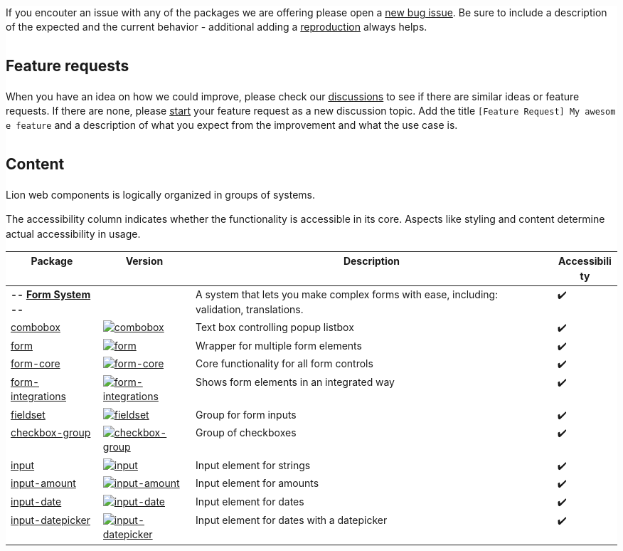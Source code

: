 If you encouter an issue with any of the packages we are offering please open a [new bug issue](https://github.com/ing-bank/lion/issues/new?assignees=&labels=&template=bug_report.md&title=). Be sure to include a description of the expected and the current behavior - additional adding a [reproduction](https://webcomponents.dev/edit/kpZmz1CJN580OaXsk56f?pm=1) always helps.

## Feature requests

When you have an idea on how we could improve, please check our [discussions](https://github.com/ing-bank/lion/discussions) to see if there are similar ideas or feature requests. If there are none, please [start](https://github.com/ing-bank/lion/discussions/new) your feature request as a new discussion topic. Add the title `[Feature Request] My awesome feature` and a description of what you expect from the improvement and what the use case is.

## Content

Lion web components is logically organized in groups of systems.

The accessibility column indicates whether the functionality is accessible in its core. Aspects like styling and content determine actual accessibility in usage.

| Package                                                                                                       | Version                                                                                                                                 | Description                                                                                    | Accessibility              |
| ------------------------------------------------------------------------------------------------------------- | --------------------------------------------------------------------------------------------------------------------------------------- | ---------------------------------------------------------------------------------------------- | -------------------------- |
| **-- [Form System](https://lion-web-components.netlify.app/?path=/docs/forms-intro--page) --**                |                                                                                                                                         | A system that lets you make complex forms with ease, including: validation, translations.      | ✔️                         |
| [combobox](https://lion-web-components.netlify.app/?path=/docs/forms-combobox-overview--main)                 | [![combobox](https://img.shields.io/npm/v/@lion/combobox.svg)](https://www.npmjs.com/package/@lion/form)                                | Text box controlling popup listbox                                                             | ✔️                         |
| [form](https://lion-web-components.netlify.app/?path=/docs/forms-form-overview--main)                         | [![form](https://img.shields.io/npm/v/@lion/form.svg)](https://www.npmjs.com/package/@lion/form)                                        | Wrapper for multiple form elements                                                             | ✔️                         |
| [form-core](https://lion-web-components.netlify.app/?path=/docs/forms-system-overview--page)                  | [![form-core](https://img.shields.io/npm/v/@lion/form-core.svg)](https://www.npmjs.com/package/@lion/form-core)                         | Core functionality for all form controls                                                       | ✔️                         |
| [form-integrations](https://lion-web-components.netlify.app/?path=/docs/forms-features-overview--main)        | [![form-integrations](https://img.shields.io/npm/v/@lion/form-integrations.svg)](https://www.npmjs.com/package/@lion/form-integrations) | Shows form elements in an integrated way                                                       | ✔️                         |
| [fieldset](https://lion-web-components.netlify.app/?path=/docs/forms-fieldset-overview--main)                 | [![fieldset](https://img.shields.io/npm/v/@lion/fieldset.svg)](https://www.npmjs.com/package/@lion/fieldset)                            | Group for form inputs                                                                          | ✔️                         |
| [checkbox-group](https://lion-web-components.netlify.app/?path=/docs/forms-checkbox-group--main)              | [![checkbox-group](https://img.shields.io/npm/v/@lion/checkbox-group.svg)](https://www.npmjs.com/package/@lion/checkbox-group)          | Group of checkboxes                                                                            | ✔️                         |
| [input](https://lion-web-components.netlify.app/?path=/docs/forms-input--main)                                | [![input](https://img.shields.io/npm/v/@lion/input.svg)](https://www.npmjs.com/package/@lion/input)                                     | Input element for strings                                                                      | ✔️                         |
| [input-amount](https://lion-web-components.netlify.app/?path=/docs/forms-input-amount--main)                  | [![input-amount](https://img.shields.io/npm/v/@lion/input-amount.svg)](https://www.npmjs.com/package/@lion/input-amount)                | Input element for amounts                                                                      | ✔️                         |
| [input-date](https://lion-web-components.netlify.app/?path=/docs/forms-input-date--main)                      | [![input-date](https://img.shields.io/npm/v/@lion/input-date.svg)](https://www.npmjs.com/package/@lion/input-date)                      | Input element for dates                                                                        | ✔️                         |
| [input-datepicker](https://lion-web-components.netlify.app/?path=/docs/forms-input-datepicker--main)          | [![input-datepicker](https://img.shields.io/npm/v/@lion/input-datepicker.svg)](https://www.npmjs.com/package/@lion/input-datepicker)    | Input element for dates with a datepicker                                                      | ✔️                         |

[i172]: https://github.com/ing-bank/lion/issues/172
[i173]: https://github.com/ing-bank/lion/issues/173
[i175]: https://github.com/ing-bank/lion/issues/175
[i194]: https://github.com/ing-bank/lion/issues/194
[i195]: https://github.com/ing-bank/lion/issues/195
[i243]: https://github.com/ing-bank/lion/issues/243